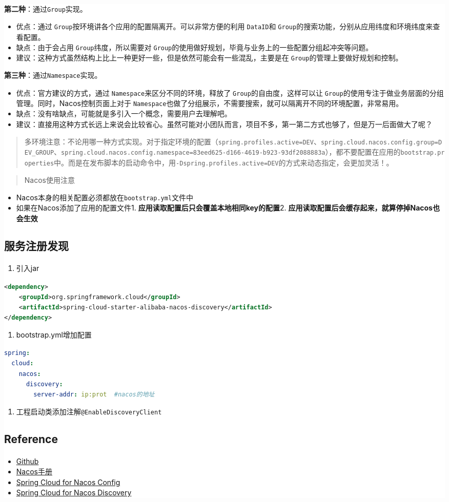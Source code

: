 **第二种**：通过`Group`实现。

- 优点：通过 `Group`按环境讲各个应用的配置隔离开。可以非常方便的利用 `DataID`和 `Group`的搜索功能，分别从应用纬度和环境纬度来查看配置。
- 缺点：由于会占用 `Group`纬度，所以需要对 `Group`的使用做好规划，毕竟与业务上的一些配置分组起冲突等问题。
- 建议：这种方式虽然结构上比上一种更好一些，但是依然可能会有一些混乱，主要是在 `Group`的管理上要做好规划和控制。

**第三种**：通过`Namespace`实现。

- 优点：官方建议的方式，通过 `Namespace`来区分不同的环境，释放了 `Group`的自由度，这样可以让 `Group`的使用专注于做业务层面的分组管理。同时，Nacos控制页面上对于 `Namespace`也做了分组展示，不需要搜索，就可以隔离开不同的环境配置，非常易用。
- 缺点：没有啥缺点，可能就是多引入一个概念，需要用户去理解吧。
- 建议：直接用这种方式长远上来说会比较省心。虽然可能对小团队而言，项目不多，第一第二方式也够了，但是万一后面做大了呢？

> 多环境注意：不论用哪一种方式实现。对于指定环境的配置（`spring.profiles.active=DEV`、`spring.cloud.nacos.config.group=DEV_GROUP`、`spring.cloud.nacos.config.namespace=83eed625-d166-4619-b923-93df2088883a`），都不要配置在应用的`bootstrap.properties`中。而是在发布脚本的启动命令中，用`-Dspring.profiles.active=DEV`的方式来动态指定，会更加灵活！。

> Nacos使用注意

- Nacos本身的相关配置必须都放在`bootstrap.yml`文件中
- 如果在Nacos添加了应用的配置文件1. **应用读取配置后只会覆盖本地相同key的配置**2. **应用读取配置后会缓存起来，就算停掉Nacos也会生效**

## 服务注册发现

1. 引入jar

```xml
<dependency>
    <groupId>org.springframework.cloud</groupId>
    <artifactId>spring-cloud-starter-alibaba-nacos-discovery</artifactId>
</dependency>
```

1. bootstrap.yml增加配置

```YAML
spring:
  cloud:
    nacos:
      discovery:
        server-addr: ip:prot  #nacos的地址
```

1. 工程启动类添加注解`@EnableDiscoveryClient`

## Reference

- [Github](https://github.com/alibaba/nacos)
- [Nacos手册](https://nacos.io/zh-cn/docs/what-is-nacos.html)
- [Spring Cloud for Nacos Config](https://github.com/spring-cloud-incubator/spring-cloud-alibaba/wiki/Nacos-config)
- [Spring Cloud for Nacos Discovery](https://github.com/spring-cloud-incubator/spring-cloud-alibaba/wiki/Nacos-discovery)